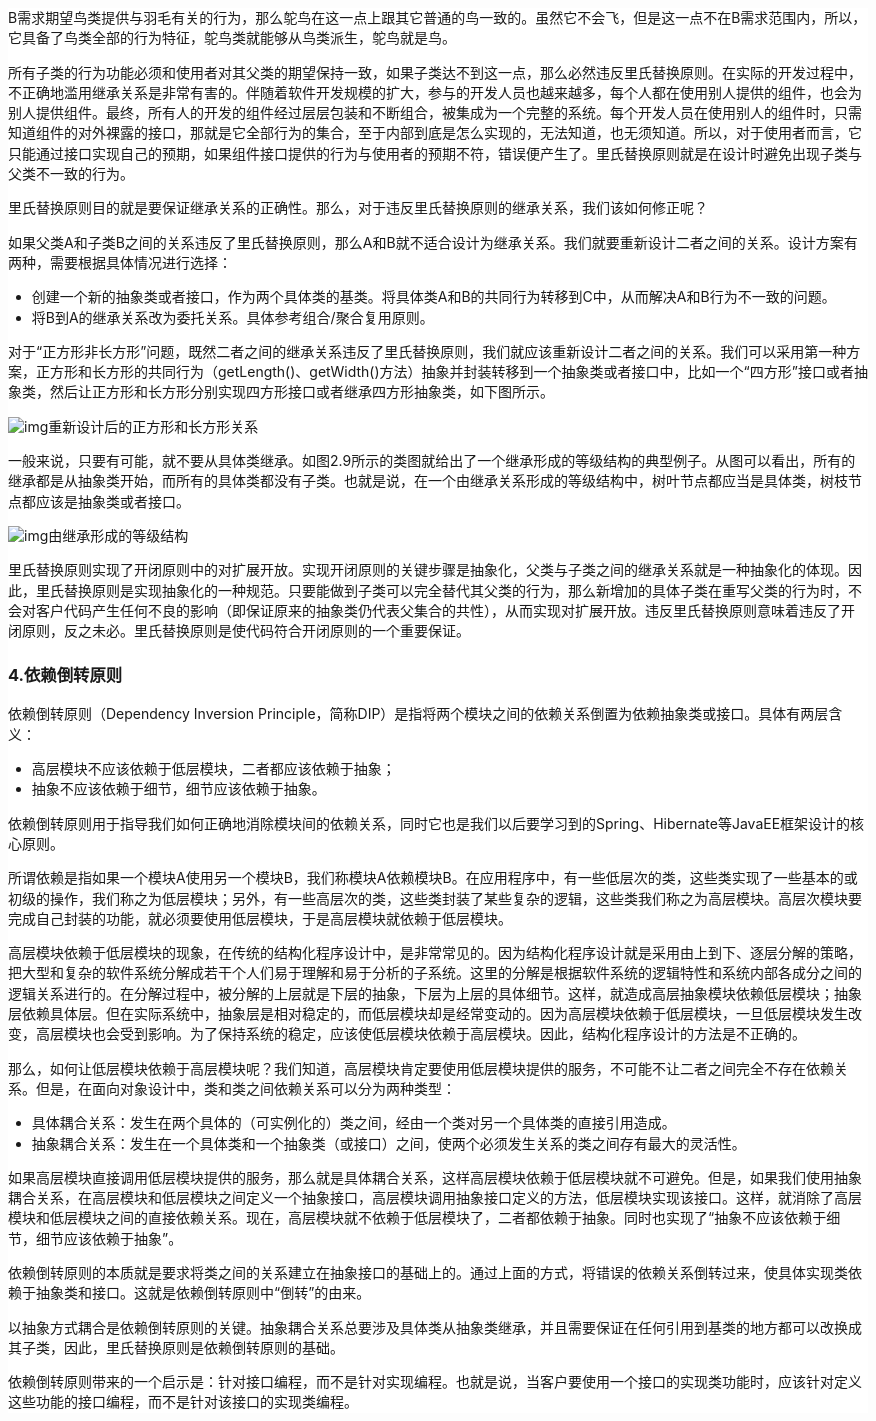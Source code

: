 B需求期望鸟类提供与羽毛有关的行为，那么鸵鸟在这一点上跟其它普通的鸟一致的。虽然它不会飞，但是这一点不在B需求范围内，所以，它具备了鸟类全部的行为特征，鸵鸟类就能够从鸟类派生，鸵鸟就是鸟。

所有子类的行为功能必须和使用者对其父类的期望保持一致，如果子类达不到这一点，那么必然违反里氏替换原则。在实际的开发过程中，不正确地滥用继承关系是非常有害的。伴随着软件开发规模的扩大，参与的开发人员也越来越多，每个人都在使用别人提供的组件，也会为别人提供组件。最终，所有人的开发的组件经过层层包装和不断组合，被集成为一个完整的系统。每个开发人员在使用别人的组件时，只需知道组件的对外裸露的接口，那就是它全部行为的集合，至于内部到底是怎么实现的，无法知道，也无须知道。所以，对于使用者而言，它只能通过接口实现自己的预期，如果组件接口提供的行为与使用者的预期不符，错误便产生了。里氏替换原则就是在设计时避免出现子类与父类不一致的行为。

里氏替换原则目的就是要保证继承关系的正确性。那么，对于违反里氏替换原则的继承关系，我们该如何修正呢？

如果父类A和子类B之间的关系违反了里氏替换原则，那么A和B就不适合设计为继承关系。我们就要重新设计二者之间的关系。设计方案有两种，需要根据具体情况进行选择：

- 创建一个新的抽象类或者接口，作为两个具体类的基类。将具体类A和B的共同行为转移到C中，从而解决A和B行为不一致的问题。
- 将B到A的继承关系改为委托关系。具体参考组合/聚合复用原则。

对于“正方形非长方形”问题，既然二者之间的继承关系违反了里氏替换原则，我们就应该重新设计二者之间的关系。我们可以采用第一种方案，正方形和长方形的共同行为（getLength()、getWidth()方法）抽象并封装转移到一个抽象类或者接口中，比如一个“四方形”接口或者抽象类，然后让正方形和长方形分别实现四方形接口或者继承四方形抽象类，如下图所示。

![img](https://pic2.zhimg.com/v2-5f725aa53a3cd4bc8b04b1aaebb8050f_720w.jpg?source=d16d100b)重新设计后的正方形和长方形关系

一般来说，只要有可能，就不要从具体类继承。如图2.9所示的类图就给出了一个继承形成的等级结构的典型例子。从图可以看出，所有的继承都是从抽象类开始，而所有的具体类都没有子类。也就是说，在一个由继承关系形成的等级结构中，树叶节点都应当是具体类，树枝节点都应该是抽象类或者接口。

![img](https://pica.zhimg.com/v2-faf6b489a1f44558041302b19846718b_720w.jpg?source=d16d100b)由继承形成的等级结构

里氏替换原则实现了开闭原则中的对扩展开放。实现开闭原则的关键步骤是抽象化，父类与子类之间的继承关系就是一种抽象化的体现。因此，里氏替换原则是实现抽象化的一种规范。只要能做到子类可以完全替代其父类的行为，那么新增加的具体子类在重写父类的行为时，不会对客户代码产生任何不良的影响（即保证原来的抽象类仍代表父集合的共性），从而实现对扩展开放。违反里氏替换原则意味着违反了开闭原则，反之未必。里氏替换原则是使代码符合开闭原则的一个重要保证。



### 4.依赖倒转原则

依赖倒转原则（Dependency Inversion Principle，简称DIP）是指将两个模块之间的依赖关系倒置为依赖抽象类或接口。具体有两层含义：

- 高层模块不应该依赖于低层模块，二者都应该依赖于抽象；
- 抽象不应该依赖于细节，细节应该依赖于抽象。

依赖倒转原则用于指导我们如何正确地消除模块间的依赖关系，同时它也是我们以后要学习到的Spring、Hibernate等JavaEE框架设计的核心原则。

所谓依赖是指如果一个模块A使用另一个模块B，我们称模块A依赖模块B。在应用程序中，有一些低层次的类，这些类实现了一些基本的或初级的操作，我们称之为低层模块；另外，有一些高层次的类，这些类封装了某些复杂的逻辑，这些类我们称之为高层模块。高层次模块要完成自己封装的功能，就必须要使用低层模块，于是高层模块就依赖于低层模块。

高层模块依赖于低层模块的现象，在传统的结构化程序设计中，是非常常见的。因为结构化程序设计就是采用由上到下、逐层分解的策略，把大型和复杂的软件系统分解成若干个人们易于理解和易于分析的子系统。这里的分解是根据软件系统的逻辑特性和系统内部各成分之间的逻辑关系进行的。在分解过程中，被分解的上层就是下层的抽象，下层为上层的具体细节。这样，就造成高层抽象模块依赖低层模块；抽象层依赖具体层。但在实际系统中，抽象层是相对稳定的，而低层模块却是经常变动的。因为高层模块依赖于低层模块，一旦低层模块发生改变，高层模块也会受到影响。为了保持系统的稳定，应该使低层模块依赖于高层模块。因此，结构化程序设计的方法是不正确的。

那么，如何让低层模块依赖于高层模块呢？我们知道，高层模块肯定要使用低层模块提供的服务，不可能不让二者之间完全不存在依赖关系。但是，在面向对象设计中，类和类之间依赖关系可以分为两种类型：

- 具体耦合关系：发生在两个具体的（可实例化的）类之间，经由一个类对另一个具体类的直接引用造成。
- 抽象耦合关系：发生在一个具体类和一个抽象类（或接口）之间，使两个必须发生关系的类之间存有最大的灵活性。

如果高层模块直接调用低层模块提供的服务，那么就是具体耦合关系，这样高层模块依赖于低层模块就不可避免。但是，如果我们使用抽象耦合关系，在高层模块和低层模块之间定义一个抽象接口，高层模块调用抽象接口定义的方法，低层模块实现该接口。这样，就消除了高层模块和低层模块之间的直接依赖关系。现在，高层模块就不依赖于低层模块了，二者都依赖于抽象。同时也实现了“抽象不应该依赖于细节，细节应该依赖于抽象”。

依赖倒转原则的本质就是要求将类之间的关系建立在抽象接口的基础上的。通过上面的方式，将错误的依赖关系倒转过来，使具体实现类依赖于抽象类和接口。这就是依赖倒转原则中“倒转”的由来。

以抽象方式耦合是依赖倒转原则的关键。抽象耦合关系总要涉及具体类从抽象类继承，并且需要保证在任何引用到基类的地方都可以改换成其子类，因此，里氏替换原则是依赖倒转原则的基础。

依赖倒转原则带来的一个启示是：针对接口编程，而不是针对实现编程。也就是说，当客户要使用一个接口的实现类功能时，应该针对定义这些功能的接口编程，而不是针对该接口的实现类编程。

